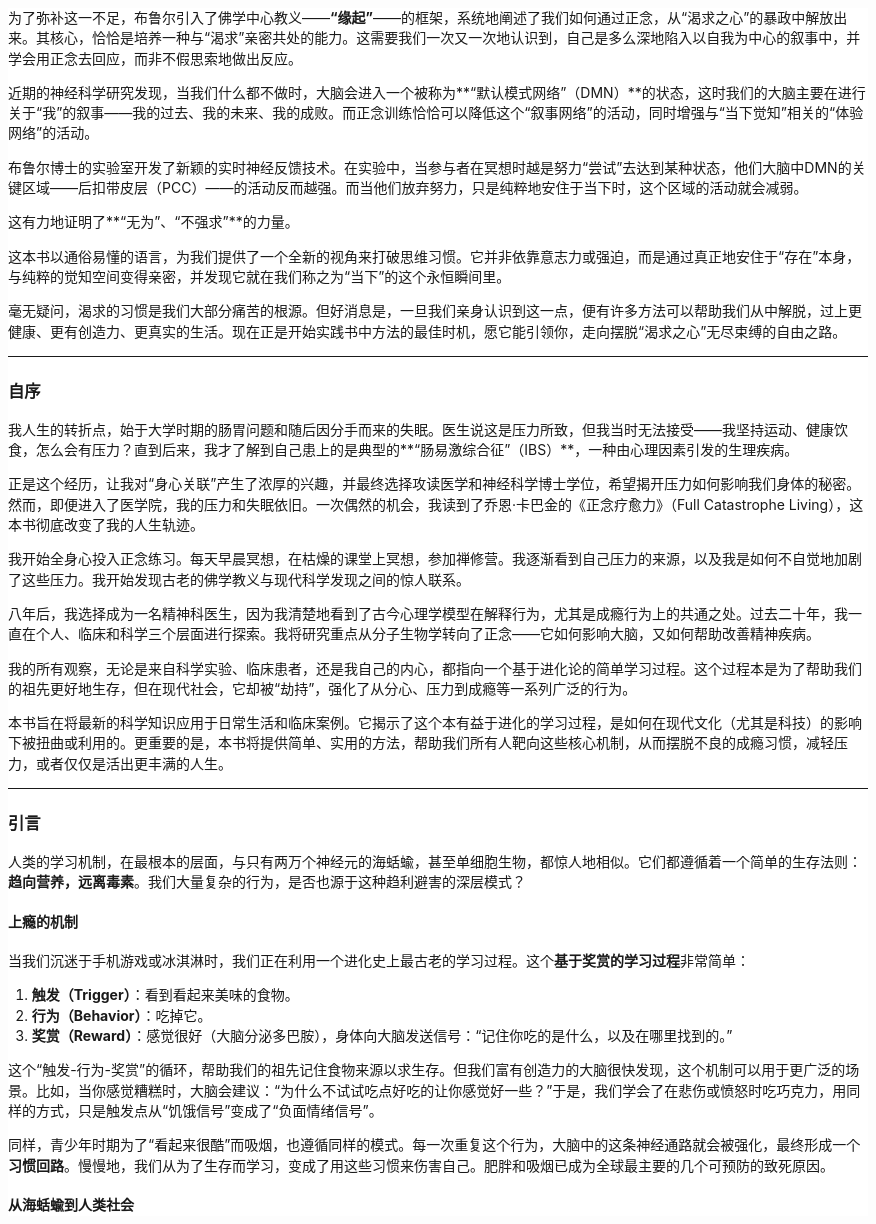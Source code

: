 为了弥补这一不足，布鲁尔引入了佛学中心教义——**“缘起”**——的框架，系统地阐述了我们如何通过正念，从“渴求之心”的暴政中解放出来。其核心，恰恰是培养一种与“渴求”亲密共处的能力。这需要我们一次又一次地认识到，自己是多么深地陷入以自我为中心的叙事中，并学会用正念去回应，而非不假思索地做出反应。

近期的神经科学研究发现，当我们什么都不做时，大脑会进入一个被称为**“默认模式网络”（DMN）**的状态，这时我们的大脑主要在进行关于“我”的叙事——我的过去、我的未来、我的成败。而正念训练恰恰可以降低这个“叙事网络”的活动，同时增强与“当下觉知”相关的“体验网络”的活动。

布鲁尔博士的实验室开发了新颖的实时神经反馈技术。在实验中，当参与者在冥想时越是努力“尝试”去达到某种状态，他们大脑中DMN的关键区域——后扣带皮层（PCC）——的活动反而越强。而当他们放弃努力，只是纯粹地安住于当下时，这个区域的活动就会减弱。

这有力地证明了**“无为”、“不强求”**的力量。

这本书以通俗易懂的语言，为我们提供了一个全新的视角来打破思维习惯。它并非依靠意志力或强迫，而是通过真正地安住于“存在”本身，与纯粹的觉知空间变得亲密，并发现它就在我们称之为“当下”的这个永恒瞬间里。

毫无疑问，渴求的习惯是我们大部分痛苦的根源。但好消息是，一旦我们亲身认识到这一点，便有许多方法可以帮助我们从中解脱，过上更健康、更有创造力、更真实的生活。现在正是开始实践书中方法的最佳时机，愿它能引领你，走向摆脱“渴求之心”无尽束缚的自由之路。

---

### 自序

我人生的转折点，始于大学时期的肠胃问题和随后因分手而来的失眠。医生说这是压力所致，但我当时无法接受——我坚持运动、健康饮食，怎么会有压力？直到后来，我才了解到自己患上的是典型的**“肠易激综合征”（IBS）**，一种由心理因素引发的生理疾病。

正是这个经历，让我对“身心关联”产生了浓厚的兴趣，并最终选择攻读医学和神经科学博士学位，希望揭开压力如何影响我们身体的秘密。然而，即便进入了医学院，我的压力和失眠依旧。一次偶然的机会，我读到了乔恩·卡巴金的《正念疗愈力》（Full Catastrophe Living），这本书彻底改变了我的人生轨迹。

我开始全身心投入正念练习。每天早晨冥想，在枯燥的课堂上冥想，参加禅修营。我逐渐看到自己压力的来源，以及我是如何不自觉地加剧了这些压力。我开始发现古老的佛学教义与现代科学发现之间的惊人联系。

八年后，我选择成为一名精神科医生，因为我清楚地看到了古今心理学模型在解释行为，尤其是成瘾行为上的共通之处。过去二十年，我一直在个人、临床和科学三个层面进行探索。我将研究重点从分子生物学转向了正念——它如何影响大脑，又如何帮助改善精神疾病。

我的所有观察，无论是来自科学实验、临床患者，还是我自己的内心，都指向一个基于进化论的简单学习过程。这个过程本是为了帮助我们的祖先更好地生存，但在现代社会，它却被“劫持”，强化了从分心、压力到成瘾等一系列广泛的行为。

本书旨在将最新的科学知识应用于日常生活和临床案例。它揭示了这个本有益于进化的学习过程，是如何在现代文化（尤其是科技）的影响下被扭曲或利用的。更重要的是，本书将提供简单、实用的方法，帮助我们所有人靶向这些核心机制，从而摆脱不良的成瘾习惯，减轻压力，或者仅仅是活出更丰满的人生。

---

### 引言

人类的学习机制，在最根本的层面，与只有两万个神经元的海蛞蝓，甚至单细胞生物，都惊人地相似。它们都遵循着一个简单的生存法则：**趋向营养，远离毒素**。我们大量复杂的行为，是否也源于这种趋利避害的深层模式？

#### 上瘾的机制

当我们沉迷于手机游戏或冰淇淋时，我们正在利用一个进化史上最古老的学习过程。这个**基于奖赏的学习过程**非常简单：

1. **触发（Trigger）**：看到看起来美味的食物。
2. **行为（Behavior）**：吃掉它。
3. **奖赏（Reward）**：感觉很好（大脑分泌多巴胺），身体向大脑发送信号：“记住你吃的是什么，以及在哪里找到的。”

这个“触发-行为-奖赏”的循环，帮助我们的祖先记住食物来源以求生存。但我们富有创造力的大脑很快发现，这个机制可以用于更广泛的场景。比如，当你感觉糟糕时，大脑会建议：“为什么不试试吃点好吃的让你感觉好一些？”于是，我们学会了在悲伤或愤怒时吃巧克力，用同样的方式，只是触发点从“饥饿信号”变成了“负面情绪信号”。

同样，青少年时期为了“看起来很酷”而吸烟，也遵循同样的模式。每一次重复这个行为，大脑中的这条神经通路就会被强化，最终形成一个**习惯回路**。慢慢地，我们从为了生存而学习，变成了用这些习惯来伤害自己。肥胖和吸烟已成为全球最主要的几个可预防的致死原因。

#### 从海蛞蝓到人类社会

